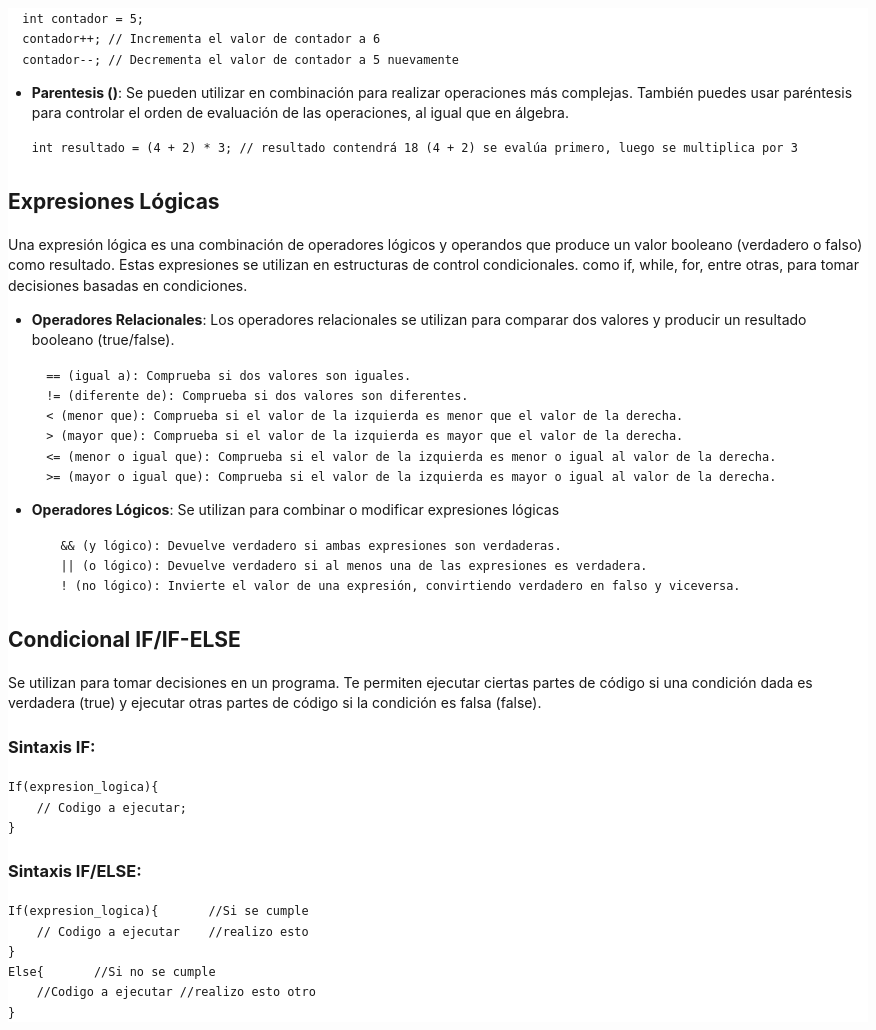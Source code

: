       int contador = 5;
      contador++; // Incrementa el valor de contador a 6
      contador--; // Decrementa el valor de contador a 5 nuevamente

- **Parentesis ()**: Se pueden utilizar en combinación para realizar operaciones más complejas. También puedes usar paréntesis para controlar el orden de evaluación de las operaciones, al igual que en álgebra.

      int resultado = (4 + 2) * 3; // resultado contendrá 18 (4 + 2) se evalúa primero, luego se multiplica por 3

## Expresiones Lógicas
Una expresión lógica es una combinación de operadores lógicos y operandos que produce un valor booleano (verdadero o falso) como resultado. Estas expresiones 
se utilizan en estructuras de control condicionales. como if, while, for, entre otras, para tomar decisiones basadas en condiciones.

- **Operadores Relacionales**: Los operadores relacionales se utilizan para comparar dos valores y producir un resultado booleano (true/false).

        == (igual a): Comprueba si dos valores son iguales.
        != (diferente de): Comprueba si dos valores son diferentes.
        < (menor que): Comprueba si el valor de la izquierda es menor que el valor de la derecha.
        > (mayor que): Comprueba si el valor de la izquierda es mayor que el valor de la derecha.
        <= (menor o igual que): Comprueba si el valor de la izquierda es menor o igual al valor de la derecha.
        >= (mayor o igual que): Comprueba si el valor de la izquierda es mayor o igual al valor de la derecha.

- **Operadores Lógicos**: Se utilizan para combinar o modificar expresiones lógicas

          && (y lógico): Devuelve verdadero si ambas expresiones son verdaderas.
          || (o lógico): Devuelve verdadero si al menos una de las expresiones es verdadera.
          ! (no lógico): Invierte el valor de una expresión, convirtiendo verdadero en falso y viceversa.


## Condicional IF/IF-ELSE

Se utilizan para tomar decisiones en un programa. Te permiten ejecutar ciertas partes de código si una condición dada es verdadera (true) y
ejecutar otras partes de código si la condición es falsa (false).

### Sintaxis IF:

    If(expresion_logica){
        // Codigo a ejecutar;
    }

### Sintaxis IF/ELSE:

    If(expresion_logica){ 		//Si se cumple
    	// Codigo a ejecutar	//realizo esto
    }
    Else{		//Si no se cumple
    	//Codigo a ejecutar	//realizo esto otro
    }
